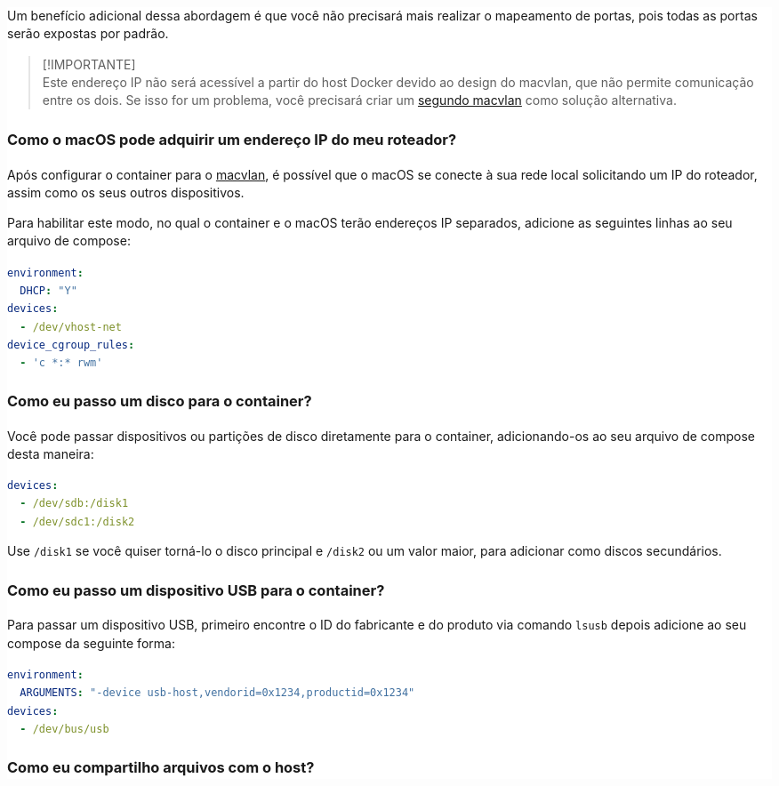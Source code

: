   Um benefício adicional dessa abordagem é que você não precisará mais realizar o mapeamento de portas, pois todas as portas serão expostas por padrão.

> [!IMPORTANTE]  
> Este endereço IP não será acessível a partir do host Docker devido ao design do macvlan, que não permite comunicação entre os dois. Se isso for um problema, você precisará criar um [segundo macvlan](https://blog.oddbit.com/post/2018-03-12-using-docker-macvlan-networks/#host-access) como solução alternativa.

### Como o macOS pode adquirir um endereço IP do meu roteador?

  Após configurar o container para o [macvlan](#how-do-i-assign-an-individual-ip-address-to-the-container), é possível que o macOS se conecte à sua rede local solicitando um IP do roteador, assim como os seus outros dispositivos.

  Para habilitar este modo, no qual o container e o macOS terão endereços IP separados, adicione as seguintes linhas ao seu arquivo de compose:

  ```yaml
  environment:
    DHCP: "Y"
  devices:
    - /dev/vhost-net
  device_cgroup_rules:
    - 'c *:* rwm'
  ```

### Como eu passo um disco para o container?

  Você pode passar dispositivos ou partições de disco diretamente para o container, adicionando-os ao seu arquivo de compose desta maneira:

  ```yaml
  devices:
    - /dev/sdb:/disk1
    - /dev/sdc1:/disk2
  ```

  Use `/disk1` se você quiser torná-lo o disco principal e `/disk2` ou um valor maior, para adicionar como discos secundários.
  
### Como eu passo um dispositivo USB para o container?

  Para passar um dispositivo USB, primeiro encontre o ID do fabricante e do produto via comando `lsusb` depois adicione ao seu compose da seguinte forma:

  ```yaml
  environment:
    ARGUMENTS: "-device usb-host,vendorid=0x1234,productid=0x1234"
  devices:
    - /dev/bus/usb
  ```

### Como eu compartilho arquivos com o host?


[build_url]: https://github.com/dockur/macos/
[hub_url]: https://hub.docker.com/r/dockurr/macos/
[tag_url]: https://hub.docker.com/r/dockurr/macos/tags
[pkg_url]: https://github.com/dockur/macos/pkgs/container/macos
[Build]: https://github.com/dockur/macos/actions/workflows/build.yml/badge.svg
[Size]: https://img.shields.io/docker/image-size/dockurr/macos/latest?color=066da5&label=size
[Pulls]: https://img.shields.io/docker/pulls/dockurr/macos.svg?style=flat&label=pulls&logo=docker
[Version]: https://img.shields.io/docker/v/dockurr/macos/latest?arch=amd64&sort=semver&color=066da5
[Package]: https://img.shields.io/badge/dynamic/json?url=https%3A%2F%2Fipitio.github.io%2Fbackage%2Fdockur%2Fmacos%2Fmacos.json&query=%24.downloads&logo=github&style=flat&color=066da5&label=pulls
